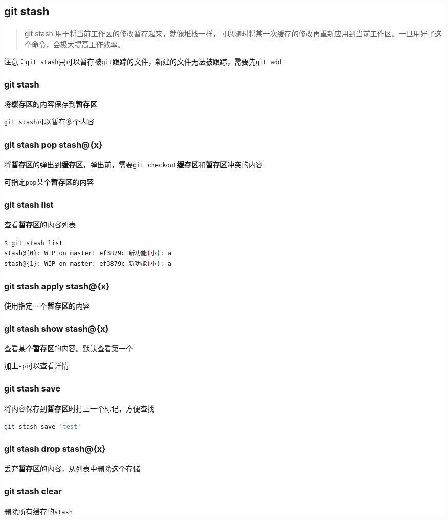 ## git stash

> git stash 用于将当前工作区的修改暂存起来，就像堆栈一样，可以随时将某一次缓存的修改再重新应用到当前工作区。一旦用好了这个命令，会极大提高工作效率。

注意：`git stash`只可以暂存被`git`跟踪的文件，新建的文件无法被跟踪，需要先`git add`

### git stash

将**缓存区**的内容保存到**暂存区**

`git stash`可以暂存多个内容

### git stash pop stash@{x}

将**暂存区**的弹出到**缓存区**，弹出前，需要`git checkout`**缓存区**和**暂存区**冲突的内容

可指定`pop`某个**暂存区**的内容

### git stash list

查看**暂存区**的内容列表

```bash
$ git stash list
stash@{0}: WIP on master: ef3879c 新功能(小): a
stash@{1}: WIP on master: ef3879c 新功能(小): a
```

### git stash apply stash@{x}

使用指定一个**暂存区**的内容

### git stash show stash@{x}

查看某个**暂存区**的内容。默认查看第一个

加上`-p`可以查看详情

### git stash save

将内容保存到**暂存区**时打上一个标记，方便查找

```bash
git stash save 'test'
```

### **git stash drop** stash@{x}

丢弃**暂存区**的内容，从列表中删除这个存储

### git stash clear

删除所有缓存的`stash`